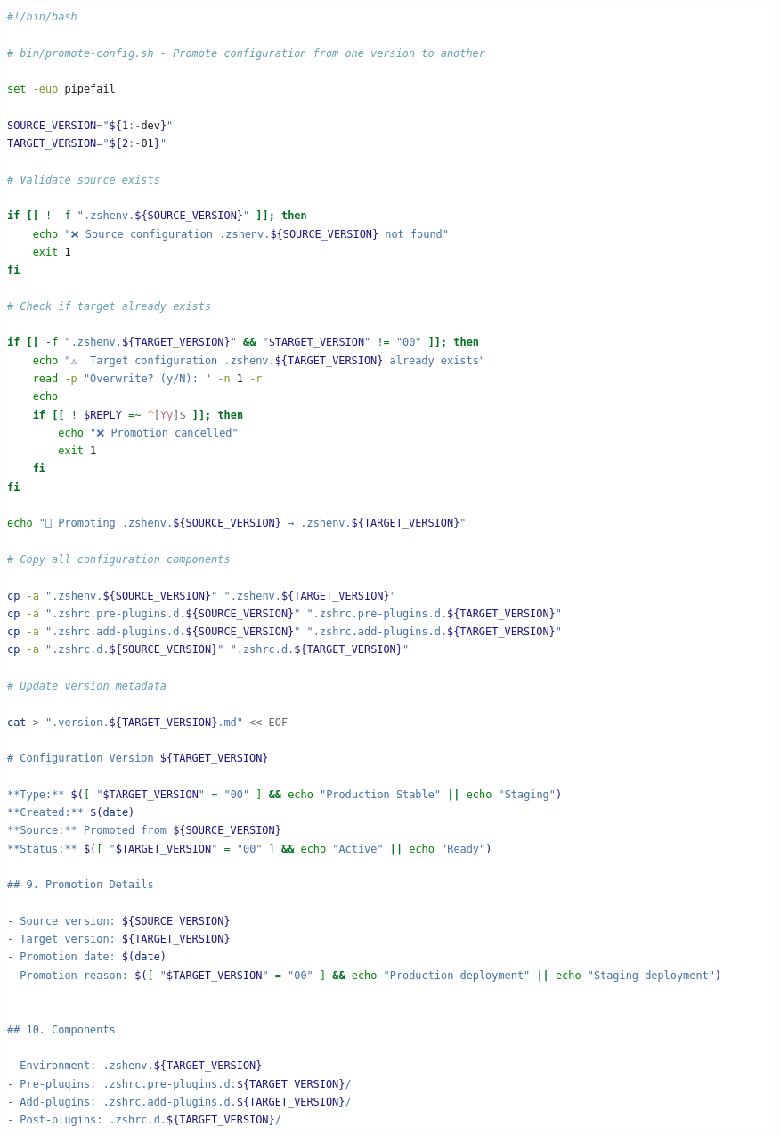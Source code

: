 ```bash
#!/bin/bash

# bin/promote-config.sh - Promote configuration from one version to another

set -euo pipefail

SOURCE_VERSION="${1:-dev}"
TARGET_VERSION="${2:-01}"

# Validate source exists

if [[ ! -f ".zshenv.${SOURCE_VERSION}" ]]; then
    echo "❌ Source configuration .zshenv.${SOURCE_VERSION} not found"
    exit 1
fi

# Check if target already exists

if [[ -f ".zshenv.${TARGET_VERSION}" && "$TARGET_VERSION" != "00" ]]; then
    echo "⚠️  Target configuration .zshenv.${TARGET_VERSION} already exists"
    read -p "Overwrite? (y/N): " -n 1 -r
    echo
    if [[ ! $REPLY =~ ^[Yy]$ ]]; then
        echo "❌ Promotion cancelled"
        exit 1
    fi
fi

echo "🚀 Promoting .zshenv.${SOURCE_VERSION} → .zshenv.${TARGET_VERSION}"

# Copy all configuration components

cp -a ".zshenv.${SOURCE_VERSION}" ".zshenv.${TARGET_VERSION}"
cp -a ".zshrc.pre-plugins.d.${SOURCE_VERSION}" ".zshrc.pre-plugins.d.${TARGET_VERSION}"
cp -a ".zshrc.add-plugins.d.${SOURCE_VERSION}" ".zshrc.add-plugins.d.${TARGET_VERSION}"
cp -a ".zshrc.d.${SOURCE_VERSION}" ".zshrc.d.${TARGET_VERSION}"

# Update version metadata

cat > ".version.${TARGET_VERSION}.md" << EOF

# Configuration Version ${TARGET_VERSION}

**Type:** $([ "$TARGET_VERSION" = "00" ] && echo "Production Stable" || echo "Staging")
**Created:** $(date)
**Source:** Promoted from ${SOURCE_VERSION}
**Status:** $([ "$TARGET_VERSION" = "00" ] && echo "Active" || echo "Ready")

## 9. Promotion Details

- Source version: ${SOURCE_VERSION}
- Target version: ${TARGET_VERSION}
- Promotion date: $(date)
- Promotion reason: $([ "$TARGET_VERSION" = "00" ] && echo "Production deployment" || echo "Staging deployment")


## 10. Components

- Environment: .zshenv.${TARGET_VERSION}
- Pre-plugins: .zshrc.pre-plugins.d.${TARGET_VERSION}/
- Add-plugins: .zshrc.add-plugins.d.${TARGET_VERSION}/
- Post-plugins: .zshrc.d.${TARGET_VERSION}/
```